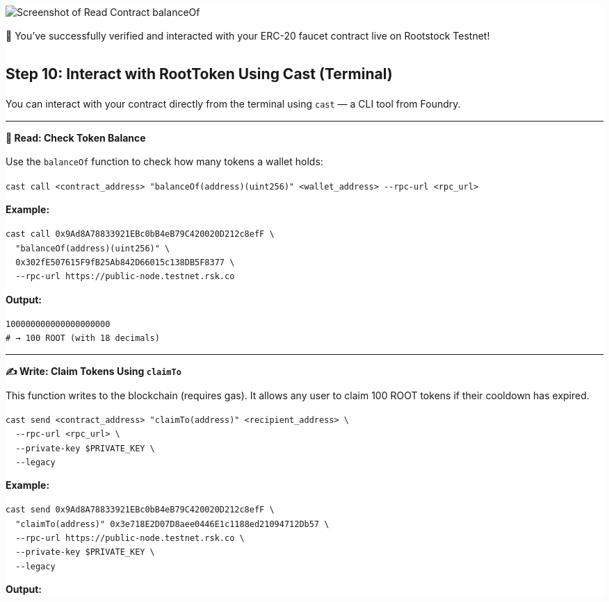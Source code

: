 <img width="1234" alt="Screenshot of Read Contract balanceOf" src="https://github.com/user-attachments/assets/cf8f0b72-e1c1-4698-b3cc-7c548b0b7c1e" />

<p>🎉 You’ve successfully verified and interacted with your ERC-20 faucet contract live on Rootstock Testnet!</p>

<h2> Step 10: Interact with RootToken Using Cast (Terminal)</h2>

<p>You can interact with your contract directly from the terminal using <code>cast</code> — a CLI tool from Foundry.</p>

<hr>

<strong>📖 Read: Check Token Balance</strong>

<p>Use the <code>balanceOf</code> function to check how many tokens a wallet holds:</p>

<pre><code>cast call &lt;contract_address&gt; "balanceOf(address)(uint256)" &lt;wallet_address&gt; --rpc-url &lt;rpc_url&gt;</code></pre>

<p><strong>Example:</strong></p>

<pre><code>cast call 0x9Ad8A78833921EBc0bB4eB79C420020D212c8efF \
  "balanceOf(address)(uint256)" \
  0x302fE507615F9fB25Ab842D66015c138DB5F8377 \
  --rpc-url https://public-node.testnet.rsk.co
</code></pre>

<p><strong>Output:</strong></p>

<pre><code>100000000000000000000
# → 100 ROOT (with 18 decimals)
</code></pre>

<hr>

<strong>✍ Write: Claim Tokens Using <code>claimTo</code></strong>

<p>This function writes to the blockchain (requires gas). It allows any user to claim 100 ROOT tokens if their cooldown has expired.</p>

<pre><code>cast send &lt;contract_address&gt; "claimTo(address)" &lt;recipient_address&gt; \
  --rpc-url &lt;rpc_url&gt; \
  --private-key $PRIVATE_KEY \
  --legacy
</code></pre>

<p><strong>Example:</strong></p>

<pre><code>cast send 0x9Ad8A78833921EBc0bB4eB79C420020D212c8efF \
  "claimTo(address)" 0x3e718E2D07D8aee0446E1c1188ed21094712Db57 \
  --rpc-url https://public-node.testnet.rsk.co \
  --private-key $PRIVATE_KEY \
  --legacy
</code></pre>

<p><strong>Output:</strong></p>
